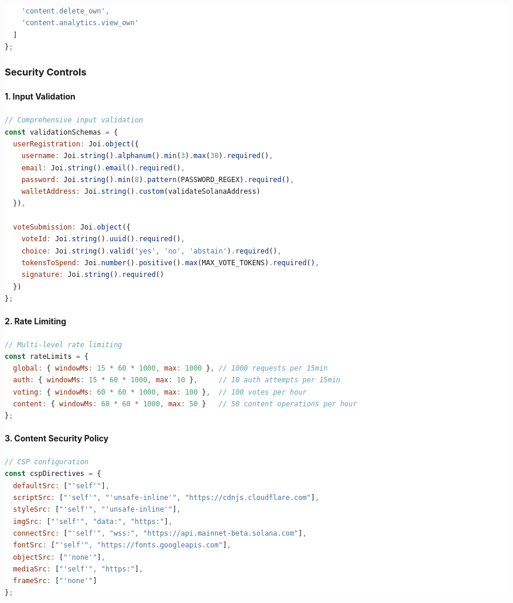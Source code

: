 ```javascript
    'content.delete_own',
    'content.analytics.view_own'
  ]
};
```

### Security Controls

#### 1. Input Validation
```javascript
// Comprehensive input validation
const validationSchemas = {
  userRegistration: Joi.object({
    username: Joi.string().alphanum().min(3).max(30).required(),
    email: Joi.string().email().required(),
    password: Joi.string().min(8).pattern(PASSWORD_REGEX).required(),
    walletAddress: Joi.string().custom(validateSolanaAddress)
  }),
  
  voteSubmission: Joi.object({
    voteId: Joi.string().uuid().required(),
    choice: Joi.string().valid('yes', 'no', 'abstain').required(),
    tokensToSpend: Joi.number().positive().max(MAX_VOTE_TOKENS).required(),
    signature: Joi.string().required()
  })
};
```

#### 2. Rate Limiting
```javascript
// Multi-level rate limiting
const rateLimits = {
  global: { windowMs: 15 * 60 * 1000, max: 1000 }, // 1000 requests per 15min
  auth: { windowMs: 15 * 60 * 1000, max: 10 },     // 10 auth attempts per 15min
  voting: { windowMs: 60 * 60 * 1000, max: 100 },  // 100 votes per hour
  content: { windowMs: 60 * 60 * 1000, max: 50 }   // 50 content operations per hour
};
```

#### 3. Content Security Policy
```javascript
// CSP configuration
const cspDirectives = {
  defaultSrc: ["'self'"],
  scriptSrc: ["'self'", "'unsafe-inline'", "https://cdnjs.cloudflare.com"],
  styleSrc: ["'self'", "'unsafe-inline'"],
  imgSrc: ["'self'", "data:", "https:"],
  connectSrc: ["'self'", "wss:", "https://api.mainnet-beta.solana.com"],
  fontSrc: ["'self'", "https://fonts.googleapis.com"],
  objectSrc: ["'none'"],
  mediaSrc: ["'self'", "https:"],
  frameSrc: ["'none'"]
};
```
